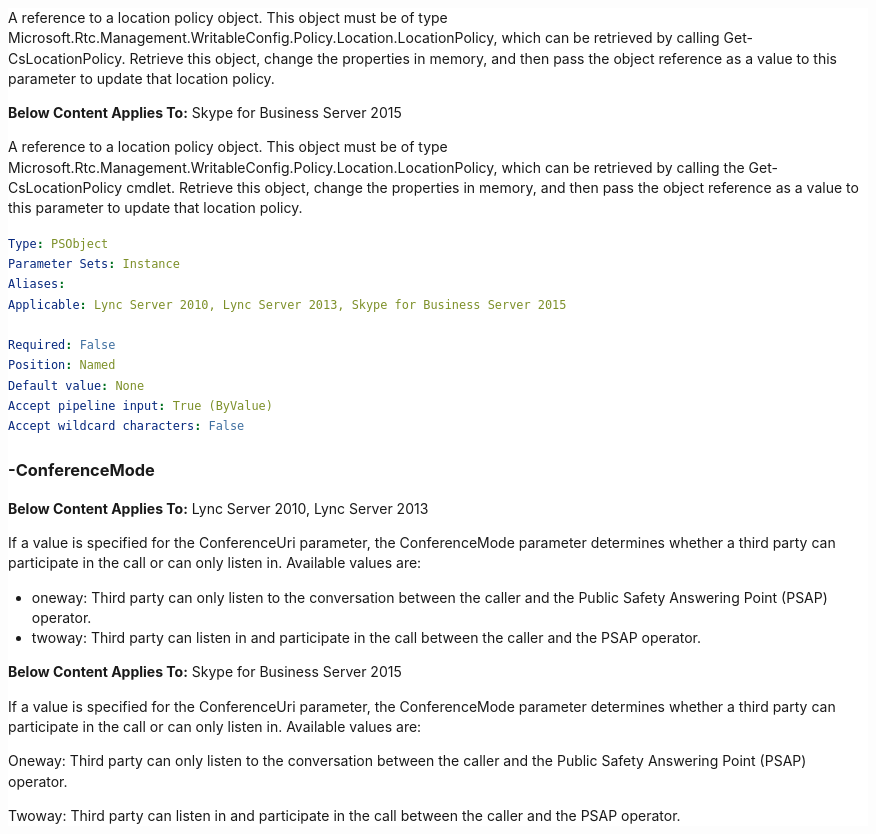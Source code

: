 A reference to a location policy object.
This object must be of type Microsoft.Rtc.Management.WritableConfig.Policy.Location.LocationPolicy, which can be retrieved by calling Get-CsLocationPolicy.
Retrieve this object, change the properties in memory, and then pass the object reference as a value to this parameter to update that location policy.



**Below Content Applies To:** Skype for Business Server 2015

A reference to a location policy object.
This object must be of type Microsoft.Rtc.Management.WritableConfig.Policy.Location.LocationPolicy, which can be retrieved by calling the Get-CsLocationPolicy cmdlet.
Retrieve this object, change the properties in memory, and then pass the object reference as a value to this parameter to update that location policy.



```yaml
Type: PSObject
Parameter Sets: Instance
Aliases: 
Applicable: Lync Server 2010, Lync Server 2013, Skype for Business Server 2015

Required: False
Position: Named
Default value: None
Accept pipeline input: True (ByValue)
Accept wildcard characters: False
```

### -ConferenceMode
**Below Content Applies To:** Lync Server 2010, Lync Server 2013

If a value is specified for the ConferenceUri parameter, the ConferenceMode parameter determines whether a third party can participate in the call or can only listen in.
Available values are:

- oneway: Third party can only listen to the conversation between the caller and the Public Safety Answering Point (PSAP) operator.
- twoway: Third party can listen in and participate in the call between the caller and the PSAP operator.



**Below Content Applies To:** Skype for Business Server 2015

If a value is specified for the ConferenceUri parameter, the ConferenceMode parameter determines whether a third party can participate in the call or can only listen in.
Available values are:

Oneway: Third party can only listen to the conversation between the caller and the Public Safety Answering Point (PSAP) operator.

Twoway: Third party can listen in and participate in the call between the caller and the PSAP operator.


